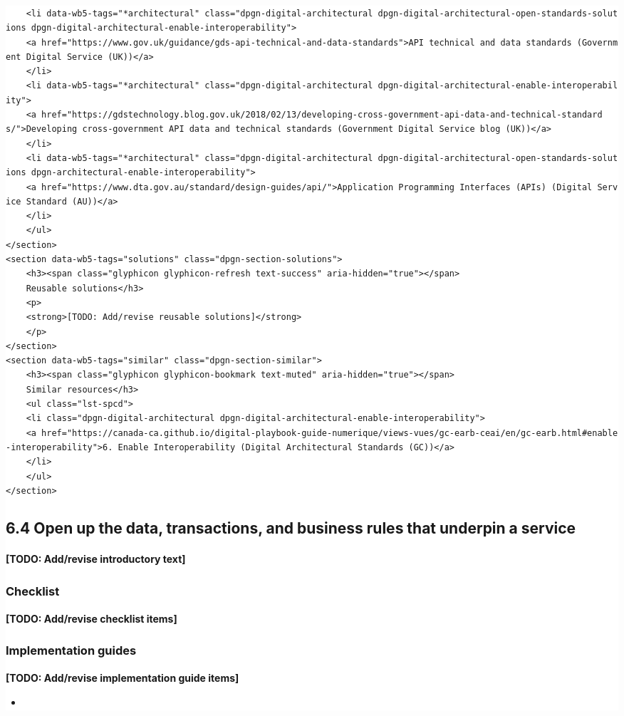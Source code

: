 		<li data-wb5-tags="*architectural" class="dpgn-digital-architectural dpgn-digital-architectural-open-standards-solutions dpgn-digital-architectural-enable-interoperability">
		<a href="https://www.gov.uk/guidance/gds-api-technical-and-data-standards">API technical and data standards (Government Digital Service (UK))</a>
		</li>
		<li data-wb5-tags="*architectural" class="dpgn-digital-architectural dpgn-digital-architectural-enable-interoperability">
		<a href="https://gdstechnology.blog.gov.uk/2018/02/13/developing-cross-government-api-data-and-technical-standards/">Developing cross-government API data and technical standards (Government Digital Service blog (UK))</a>
		</li>
		<li data-wb5-tags="*architectural" class="dpgn-digital-architectural dpgn-digital-architectural-open-standards-solutions dpgn-architectural-enable-interoperability">
		<a href="https://www.dta.gov.au/standard/design-guides/api/">Application Programming Interfaces (APIs) (Digital Service Standard (AU))</a>
		</li>
		</ul>
	</section>
	<section data-wb5-tags="solutions" class="dpgn-section-solutions">
		<h3><span class="glyphicon glyphicon-refresh text-success" aria-hidden="true"></span>
		Reusable solutions</h3>
		<p>
		<strong>[TODO: Add/revise reusable solutions]</strong>
		</p>
	</section>
	<section data-wb5-tags="similar" class="dpgn-section-similar">
		<h3><span class="glyphicon glyphicon-bookmark text-muted" aria-hidden="true"></span>
		Similar resources</h3>
		<ul class="lst-spcd">
		<li class="dpgn-digital-architectural dpgn-digital-architectural-enable-interoperability">
		<a href="https://canada-ca.github.io/digital-playbook-guide-numerique/views-vues/gc-earb-ceai/en/gc-earb.html#enable-interoperability">6. Enable Interoperability (Digital Architectural Standards (GC))</a>
		</li>
		</ul>
	</section>
</section>




<section data-wb5-tags="guideline" class="dpgn-section-guideline">
	<h2 id="open-up-the-data-transactions-and-business-rules-that-underpin-a-service">6.4 Open up the data, transactions, and business rules that underpin a service</h2>
	<div data-wb5-tags="intro" class="dpgn-section-intro-guideline">
		<p>
		<strong>[TODO: Add/revise introductory text]</strong>
		</p>
	</div>
	<section data-wb5-tags="checklist" class="dpgn-section-checklist">
		<h3 class="wb-fltr-fade"><span class="glyphicon glyphicon-check text-success" aria-hidden="true"></span>
		Checklist</h3>
		<p>
		<strong>[TODO: Add/revise checklist items]</strong>
		</p>
	</section>
	<section data-wb5-tags="guides" class="dpgn-section-guides">
		<h3><span class="glyphicon glyphicon-book text-info" aria-hidden="true"></span>
		Implementation guides</h3>
		<p>
		<strong>[TODO: Add/revise implementation guide items]</strong>
		</p>
		<ul class="lst-spcd">
		<li>